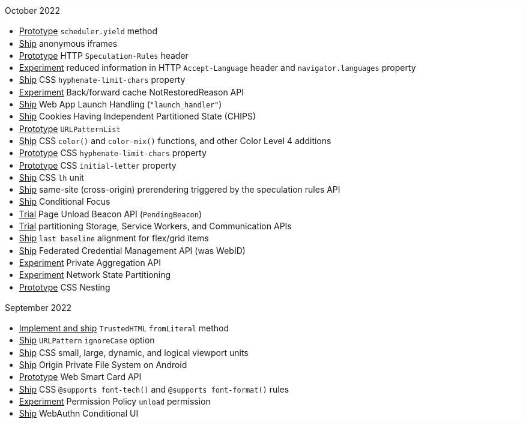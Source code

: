 October 2022

- [Prototype](https://groups.google.com/a/chromium.org/g/blink-dev/c/HLGgOhq_yJw/m/bTHea3fzAwAJ) `scheduler.yield` method
- [Ship](https://groups.google.com/a/chromium.org/g/blink-dev/c/twjmdCcfHYM/m/JXwfSC_uAwAJ) anonymous iframes
- [Prototype](https://groups.google.com/a/chromium.org/g/blink-dev/c/C3bHhfzf7bY/m/fThW8NnoAwAJ) HTTP `Speculation-Rules` header
- [Experiment](https://groups.google.com/a/chromium.org/g/blink-dev/c/yAOfFp7elrw/m/7WtYP8iXAwAJ) reduced information in HTTP `Accept-Language` header and `navigator.languages` property
- [Ship](https://groups.google.com/a/chromium.org/g/blink-dev/c/TjuGJ-8TeXk/m/X8gUvSejAwAJ) CSS `hyphenate-limit-chars` property
- [Experiment](https://groups.google.com/a/chromium.org/g/blink-dev/c/ce4hr99dUDc/m/C4wYpnKiAwAJ) Back/forward cache NotRestoredReason API
- [Ship](https://groups.google.com/a/chromium.org/g/blink-dev/c/hzR6LNu4JFk/m/IYdj3MnaAgAJ) Web App Launch Handling (`"launch_handler"`)
- [Ship](https://groups.google.com/a/chromium.org/g/blink-dev/c/JNOQvsTxecI/m/SOKMCKt_AwAJ) Cookies Having Independent Partitioned State (CHIPS)
- [Prototype](https://groups.google.com/a/chromium.org/g/blink-dev/c/QrPrveVyFnA/m/PkaPKfJ4AwAJ) `URLPatternList`
- [Ship](https://groups.google.com/a/chromium.org/g/blink-dev/c/r0QATT8-kOw/m/7WdN2Y_sAwAJ) CSS `color()` and `color-mix()` functions, and other Color Level 4 additions
- [Prototype](https://groups.google.com/a/chromium.org/g/blink-dev/c/CwUy1UoqyVQ/m/BDKjmMjOAQAJ) CSS `hyphenate-limit-chars` property
- [Prototype](https://groups.google.com/a/chromium.org/g/blink-dev/c/OhYqSeOprBo/m/TRHxFjFLAQAJ) CSS `initial-letter` property
- [Ship](https://groups.google.com/a/chromium.org/g/blink-dev/c/E3Q7qOCk7A4/m/kMtu9VlqAQAJ) CSS `lh` unit
- [Ship](https://groups.google.com/a/chromium.org/g/blink-dev/c/egYFQm_FsUY/m/b7c4yraPAQAJ) same-site (cross-origin) prerendering triggered by the speculation rules API
- [Ship](https://groups.google.com/a/chromium.org/g/blink-dev/c/kU5QFsVesyM/m/CLugArV-AQAJ) Conditional Focus
- [Trial](https://groups.google.com/a/chromium.org/g/blink-dev/c/CE3ngAKFil4/m/P_uD3G1GAQAJ) Page Unload Beacon API (`PendingBeacon`)
- [Trial](https://groups.google.com/a/chromium.org/g/blink-dev/c/2U4l5NHRTqY/m/N0CBxHFUBQAJ) partitioning Storage, Service Workers, and Communication APIs
- [Ship](https://groups.google.com/a/chromium.org/g/blink-dev/c/Y5TN57Sc-lA/m/AXUkdlC0BQAJ) `last baseline` alignment for flex/grid items
- [Ship](https://groups.google.com/a/chromium.org/g/blink-dev/c/URpYPPH-YQ4/m/E9pgS7GEBAAJ) Federated Credential Management API (was WebID)
- [Experiment](https://groups.google.com/a/chromium.org/g/blink-dev/c/576sXtXNeCA/m/mGBpw14WBQAJ) Private Aggregation API
- [Experiment](https://groups.google.com/a/chromium.org/g/blink-dev/c/-5lo8I9QT0c/m/L-9XRrLSBAAJ) Network State Partitioning 
- [Prototype](https://groups.google.com/a/chromium.org/g/blink-dev/c/-GxQ0MIcons/m/dTi5stNrBAAJ) CSS Nesting 

September 2022

- [Implement and ship](https://groups.google.com/a/chromium.org/g/blink-dev/c/_ulTuSJrk7U/m/DV8xIgHaAwAJ) `TrustedHTML` `fromLiteral` method
- [Ship](https://groups.google.com/a/chromium.org/g/blink-dev/c/KgAdo3kB1wc/m/UN70zkeNAwAJ) `URLPattern` `ignoreCase` option
- [Ship](https://groups.google.com/a/chromium.org/g/blink-dev/c/Qw2XTr0et_U/m/6eucoI_AAQAJ) CSS small, large, dynamic, and logical viewport units
- [Ship](https://groups.google.com/a/chromium.org/g/blink-dev/c/GyxqF8ZDK5Q/m/TVwcJkSSCAAJ) Origin Private File System on Android
- [Prototype](https://groups.google.com/a/chromium.org/g/blink-dev/c/BmmWnreaEII/m/S10HTJqECAAJ) Web Smart Card API
- [Ship](https://groups.google.com/a/chromium.org/g/blink-dev/c/AzUM6sVsjBc/m/UOGWgw2eAgAJ) CSS `@supports font-tech()` and `@supports font-format()` rules
- [Experiment](https://groups.google.com/a/chromium.org/g/blink-dev/c/RhzscAx3qc8/m/qgBkBFmzAgAJ) Permission Policy `unload` permission
- [Ship](https://groups.google.com/a/chromium.org/g/blink-dev/c/gB4yAmF4msE/m/fw4OC1eWAgAJ) WebAuthn Conditional UI